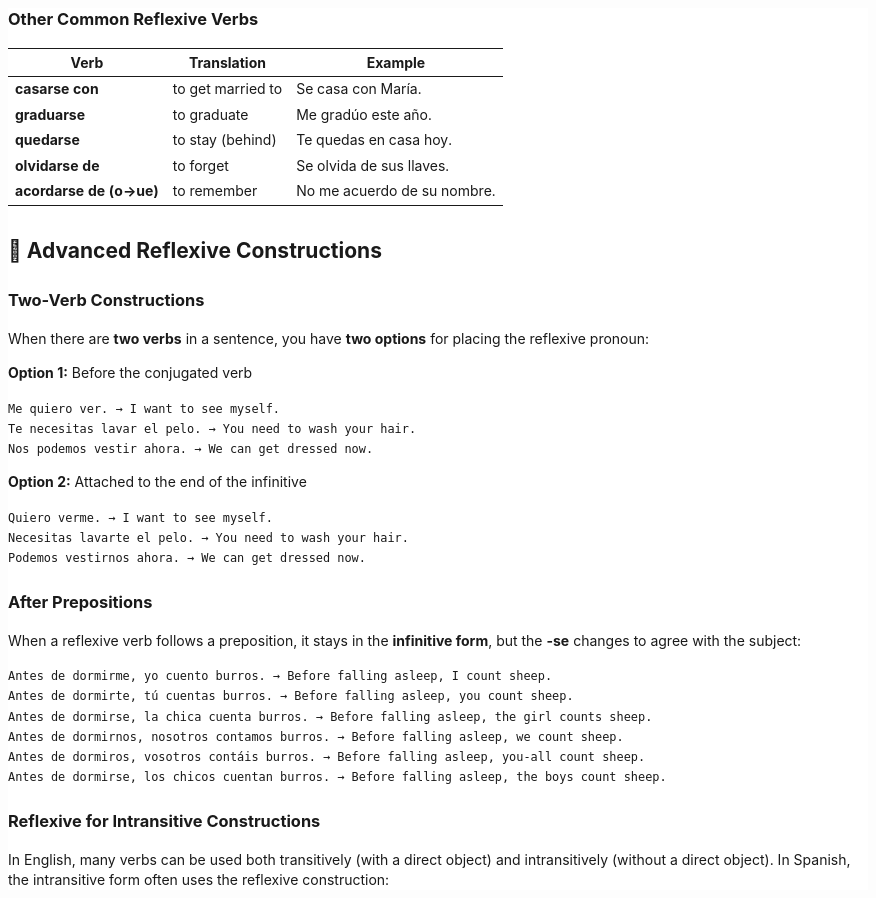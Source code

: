 ### Other Common Reflexive Verbs

| Verb                    | Translation       | Example                     |
| ----------------------- | ----------------- | --------------------------- |
| **casarse con**         | to get married to | Se casa con María.          |
| **graduarse**           | to graduate       | Me gradúo este año.         |
| **quedarse**            | to stay (behind)  | Te quedas en casa hoy.      |
| **olvidarse de**        | to forget         | Se olvida de sus llaves.    |
| **acordarse de (o→ue)** | to remember       | No me acuerdo de su nombre. |

## 🔹 Advanced Reflexive Constructions

### Two-Verb Constructions

When there are **two verbs** in a sentence, you have **two options** for placing the reflexive pronoun:

**Option 1:** Before the conjugated verb

```markdown
Me quiero ver. → I want to see myself.
Te necesitas lavar el pelo. → You need to wash your hair.
Nos podemos vestir ahora. → We can get dressed now.
```

**Option 2:** Attached to the end of the infinitive

```markdown
Quiero verme. → I want to see myself.
Necesitas lavarte el pelo. → You need to wash your hair.
Podemos vestirnos ahora. → We can get dressed now.
```

### After Prepositions

When a reflexive verb follows a preposition, it stays in the **infinitive form**, but the **-se** changes to agree with the subject:

```markdown
Antes de dormirme, yo cuento burros. → Before falling asleep, I count sheep.
Antes de dormirte, tú cuentas burros. → Before falling asleep, you count sheep.
Antes de dormirse, la chica cuenta burros. → Before falling asleep, the girl counts sheep.
Antes de dormirnos, nosotros contamos burros. → Before falling asleep, we count sheep.
Antes de dormiros, vosotros contáis burros. → Before falling asleep, you-all count sheep.
Antes de dormirse, los chicos cuentan burros. → Before falling asleep, the boys count sheep.
```

### Reflexive for Intransitive Constructions

In English, many verbs can be used both transitively (with a direct object) and intransitively (without a direct object). In Spanish, the intransitive form often uses the reflexive construction:
